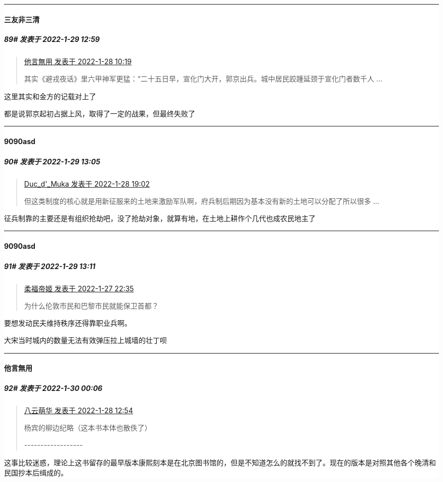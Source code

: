

*****

####  三友非三清  
##### 89#       发表于 2022-1-29 12:59

<blockquote><a href="httphttps://bbs.saraba1st.com/2b/forum.php?mod=redirect&amp;goto=findpost&amp;pid=54455868&amp;ptid=2049566" target="_blank">他言無用 发表于 2022-1-28 10:19</a>

其实《避戎夜话》里六甲神军更猛：“二十五日早，宣化门大开，郭京出兵。城中居民跤踵延颈于宣化门者数千人 ...</blockquote>
这里其实和金方的记载对上了

都是说郭京起初占据上风，取得了一定的战果，但最终失败了

*****

####  9090asd  
##### 90#       发表于 2022-1-29 13:05

<blockquote><a href="httphttps://bbs.saraba1st.com/2b/forum.php?mod=redirect&amp;goto=findpost&amp;pid=54462532&amp;ptid=2049566" target="_blank">Duc_d'_Muka 发表于 2022-1-28 19:02</a>

但这类制度的核心就是用新征服来的土地来激励军队啊，府兵制后期因为基本没有新的土地可以分配了所以很多 ...</blockquote>
征兵制靠的主要还是有组织抢劫吧，没了抢劫对象，就算有地，在土地上耕作个几代也成农民地主了



*****

####  9090asd  
##### 91#       发表于 2022-1-29 13:11

<blockquote><a href="httphttps://bbs.saraba1st.com/2b/forum.php?mod=redirect&amp;goto=findpost&amp;pid=54452575&amp;ptid=2049566" target="_blank">柔福帝姬 发表于 2022-1-27 22:35</a>

为什么伦敦市民和巴黎市民就能保卫首都？</blockquote>
要想发动民夫维持秩序还得靠职业兵啊。

大宋当时城内的数量无法有效弹压拉上城墙的壮丁呗



*****

####  他言無用  
##### 92#       发表于 2022-1-30 00:06

<blockquote><a href="httphttps://bbs.saraba1st.com/2b/forum.php?mod=redirect&amp;goto=findpost&amp;pid=54457771&amp;ptid=2049566" target="_blank">八云萌华 发表于 2022-1-28 12:54</a>

杨宾的柳边纪略（这本书本体也散佚了）

------------------</blockquote>
这事比较迷惑，理论上这书留存的最早版本康熙刻本是在北京图书馆的，但是不知道怎么的就找不到了。现在的版本是对照其他各个晚清和民国抄本后缉成的。

